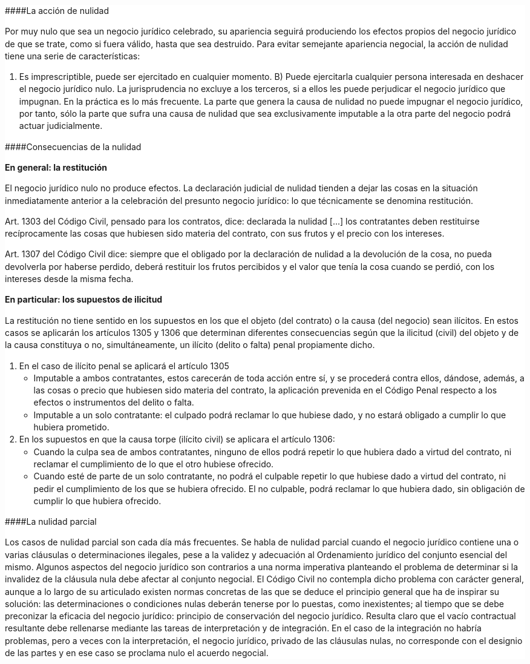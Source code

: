 ####La acción de nulidad

Por muy nulo que sea un negocio jurídico celebrado, su apariencia seguirá produciendo los efectos propios del negocio jurídico de que se trate, como si fuera válido, hasta que sea destruido. Para evitar semejante apariencia negocial, la acción de nulidad tiene una serie de características:

1. Es imprescriptible, puede ser ejercitado en cualquier momento.
B) Puede ejercitarla cualquier persona interesada en deshacer el negocio jurídico nulo. La jurisprudencia no excluye a los terceros, si a ellos les puede perjudicar el negocio jurídico que impugnan. En la práctica es lo más frecuente. La parte que genera la causa de nulidad no puede impugnar el negocio jurídico, por tanto, sólo la parte que sufra una causa de nulidad que sea exclusivamente imputable a la otra parte del negocio podrá actuar judicialmente.

####Consecuencias de la nulidad

**En general: la restitución**

El negocio jurídico nulo no produce efectos. La declaración judicial de nulidad tienden a dejar las cosas en la situación inmediatamente anterior a la celebración del presunto negocio jurídico: lo que técnicamente se denomina restitución.

Art. 1303 del Código Civil, pensado para los contratos, dice: declarada la nulidad [...] los contratantes deben restituirse recíprocamente las cosas que hubiesen sido materia del contrato, con sus frutos y el precio con los intereses.

Art. 1307 del Código Civil dice: siempre que el obligado por la declaración de nulidad a la devolución de la cosa, no pueda devolverla por haberse perdido, deberá restituir los frutos percibidos y el valor que tenía la cosa cuando se perdió, con los intereses desde la misma fecha.

**En particular: los supuestos de ilicitud**

La restitución no tiene sentido en los supuestos en los que el objeto (del contrato) o la causa (del negocio) sean ilícitos. En estos casos se aplicarán los artículos 1305 y 1306 que determinan diferentes consecuencias según que la ilicitud (civil) del objeto y de la causa constituya o no, simultáneamente, un ilícito (delito o falta) penal propiamente dicho.

1. En el caso de ilícito penal se aplicará el artículo 1305
    - Imputable a ambos contratantes, estos carecerán de toda acción entre sí, y se procederá contra ellos, dándose, además, a las cosas o precio que hubiesen sido materia del contrato, la aplicación prevenida en el Código Penal respecto a los efectos o instrumentos del delito o falta.
    - Imputable a un solo contratante: el culpado podrá reclamar lo que hubiese dado, y no estará obligado a cumplir lo que hubiera prometido.
2. En los supuestos en que la causa torpe (ilícito civil) se aplicara el artículo 1306:
    - Cuando la culpa sea de ambos contratantes, ninguno de ellos podrá repetir lo que hubiera dado a
virtud del contrato, ni reclamar el cumplimiento de lo que el otro hubiese ofrecido.
    - Cuando esté de parte de un solo contratante, no podrá el culpable repetir lo que hubiese dado a virtud del contrato, ni pedir el cumplimiento de los que se hubiera ofrecido. El no culpable, podrá
reclamar lo que hubiera dado, sin obligación de cumplir lo que hubiera ofrecido.

####La nulidad parcial

Los casos de nulidad parcial son cada día más frecuentes. Se habla de nulidad parcial cuando el negocio jurídico contiene una o varias cláusulas o determinaciones ilegales, pese a la validez y adecuación al Ordenamiento jurídico del conjunto esencial del mismo. Algunos aspectos del negocio jurídico son contrarios a una norma imperativa planteando el problema de determinar si la invalidez de la cláusula nula debe afectar al conjunto negocial. El Código Civil no contempla dicho problema con carácter general, aunque a lo largo de su articulado existen normas concretas de las que se deduce el principio general que ha de inspirar su solución: las determinaciones o condiciones nulas deberán tenerse por lo puestas, como inexistentes; al tiempo que se debe preconizar la eficacia del negocio jurídico: principio de conservación del negocio jurídico. Resulta claro que el vacío contractual resultante debe rellenarse mediante las tareas de interpretación y de integración. En el caso de la integración no habría problemas, pero a veces con la interpretación, el negocio jurídico, privado de las cláusulas nulas, no corresponde con el designio de las partes y en ese caso se proclama nulo el acuerdo negocial.
